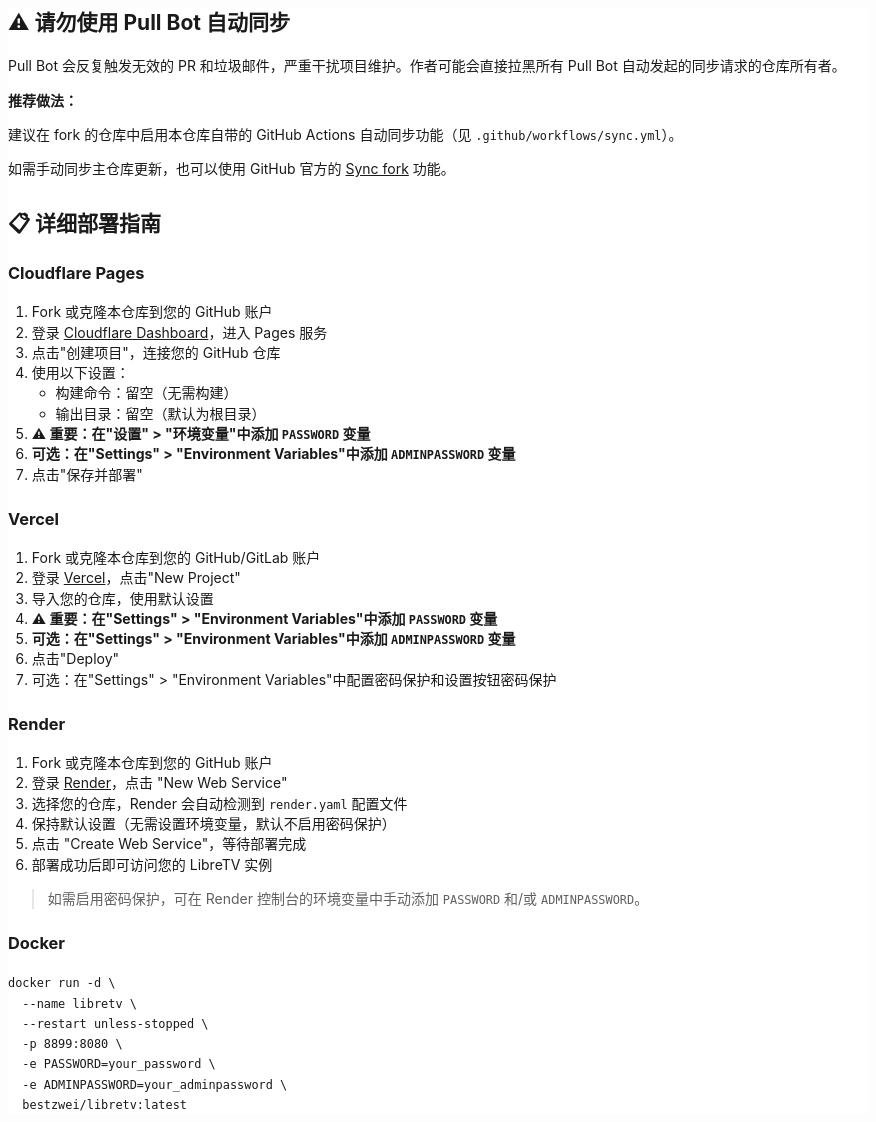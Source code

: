 ## ⚠️ 请勿使用 Pull Bot 自动同步

Pull Bot 会反复触发无效的 PR 和垃圾邮件，严重干扰项目维护。作者可能会直接拉黑所有 Pull Bot 自动发起的同步请求的仓库所有者。

**推荐做法：**

建议在 fork 的仓库中启用本仓库自带的 GitHub Actions 自动同步功能（见 `.github/workflows/sync.yml`）。 

如需手动同步主仓库更新，也可以使用 GitHub 官方的 [Sync fork](https://docs.github.com/cn/github/collaborating-with-issues-and-pull-requests/syncing-a-fork) 功能。


## 📋 详细部署指南

### Cloudflare Pages

1. Fork 或克隆本仓库到您的 GitHub 账户
2. 登录 [Cloudflare Dashboard](https://dash.cloudflare.com/)，进入 Pages 服务
3. 点击"创建项目"，连接您的 GitHub 仓库
4. 使用以下设置：
   - 构建命令：留空（无需构建）
   - 输出目录：留空（默认为根目录）
5. **⚠️ 重要：在"设置" > "环境变量"中添加 `PASSWORD` 变量**
6. **可选：在"Settings" > "Environment Variables"中添加 `ADMINPASSWORD` 变量**
7. 点击"保存并部署"

### Vercel

1. Fork 或克隆本仓库到您的 GitHub/GitLab 账户
2. 登录 [Vercel](https://vercel.com/)，点击"New Project"
3. 导入您的仓库，使用默认设置
4. **⚠️ 重要：在"Settings" > "Environment Variables"中添加 `PASSWORD` 变量**
5. **可选：在"Settings" > "Environment Variables"中添加 `ADMINPASSWORD` 变量**
6. 点击"Deploy"
7. 可选：在"Settings" > "Environment Variables"中配置密码保护和设置按钮密码保护

### Render

1. Fork 或克隆本仓库到您的 GitHub 账户
2. 登录 [Render](https://render.com/)，点击 "New Web Service"
3. 选择您的仓库，Render 会自动检测到 `render.yaml` 配置文件
4. 保持默认设置（无需设置环境变量，默认不启用密码保护）
5. 点击 "Create Web Service"，等待部署完成
6. 部署成功后即可访问您的 LibreTV 实例

> 如需启用密码保护，可在 Render 控制台的环境变量中手动添加 `PASSWORD` 和/或 `ADMINPASSWORD`。

### Docker
```
docker run -d \
  --name libretv \
  --restart unless-stopped \
  -p 8899:8080 \
  -e PASSWORD=your_password \
  -e ADMINPASSWORD=your_adminpassword \
  bestzwei/libretv:latest
```
